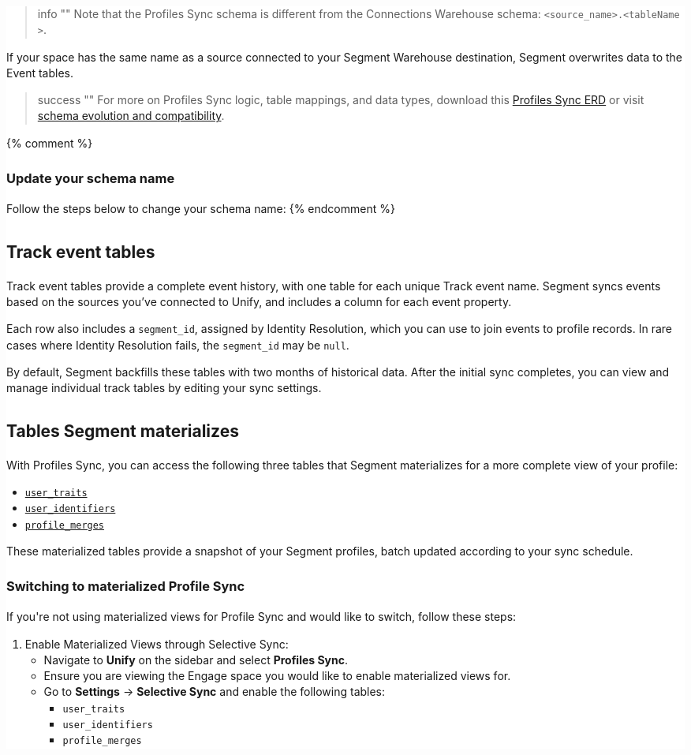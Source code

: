 > info ""
> Note that the Profiles Sync schema is different from the Connections Warehouse schema: `<source_name>.<tableName>`.

If your space has the same name as a source connected to your Segment Warehouse destination, Segment overwrites data to the Event tables.


> success ""
> For more on Profiles Sync logic, table mappings, and data types, download this [Profiles Sync ERD](/docs/unify/files/ERD.png) or visit [schema evolution and compatibility](/docs/connections/storage/warehouses/schema/#schema-evolution-and-compatibility).


{% comment %}

### Update your schema name

Follow the steps below to change your schema name:
{% endcomment %}

## Track event tables

Track event tables provide a complete event history, with one table for each unique Track event name. Segment syncs events based on the sources you’ve connected to Unify, and includes a column for each event property.

Each row also includes a `segment_id`, assigned by Identity Resolution, which you can use to join events to profile records. In rare cases where Identity Resolution fails, the `segment_id` may be `null`.

By default, Segment backfills these tables with two months of historical data. After the initial sync completes, you can view and manage individual track tables by editing your sync settings.

## Tables Segment materializes

With Profiles Sync, you can access the following three tables that Segment materializes for a more complete view of your profile:

- [`user_traits`](#the-user_traits-table)
- [`user_identifiers`](#the-user_identifiers-table)
- [`profile_merges`](#the-profile_merges-table)

These materialized tables provide a snapshot of your Segment profiles, batch updated according to your sync schedule.

### Switching to materialized Profile Sync

If you're not using materialized views for Profile Sync and would like to switch, follow these steps:

1. Enable Materialized Views through Selective Sync:
   - Navigate to **Unify** on the sidebar and select **Profiles Sync**.
   - Ensure you are viewing the Engage space you would like to enable materialized views for.
   - Go to **Settings** → **Selective Sync** and enable the following tables:
     - `user_traits`
     - `user_identifiers`
     - `profile_merges`
